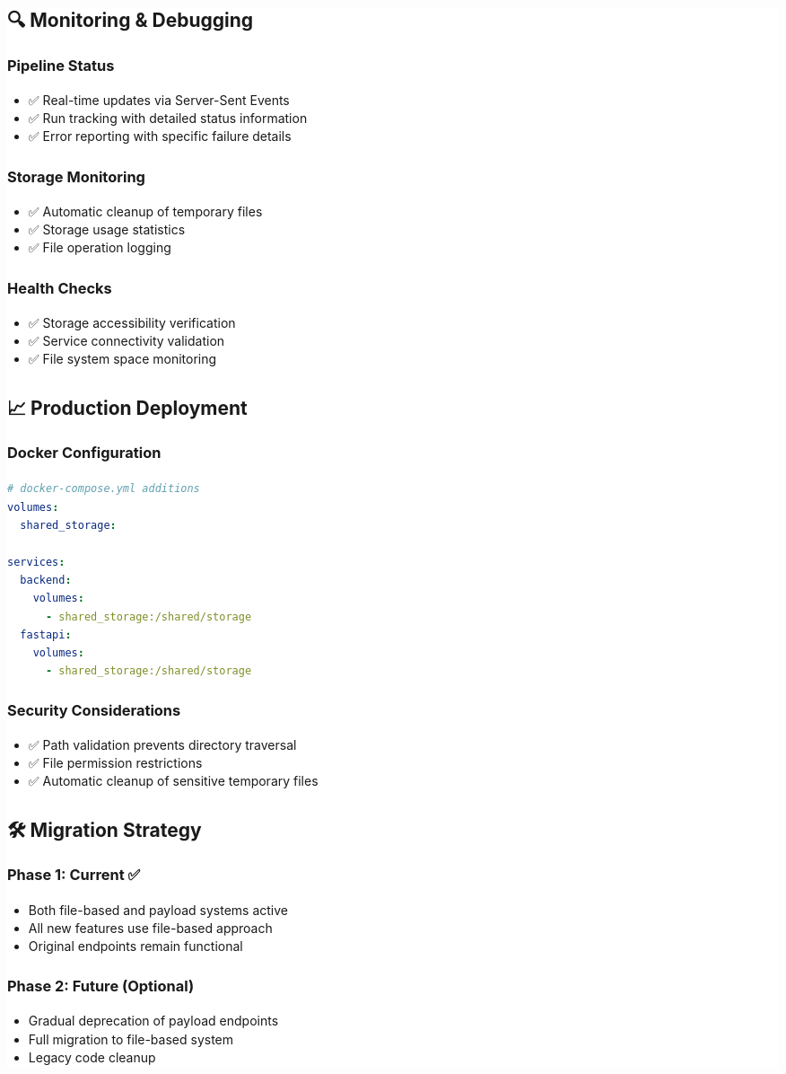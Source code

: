 ## 🔍 Monitoring & Debugging

### **Pipeline Status**
- ✅ Real-time updates via Server-Sent Events
- ✅ Run tracking with detailed status information
- ✅ Error reporting with specific failure details

### **Storage Monitoring**
- ✅ Automatic cleanup of temporary files
- ✅ Storage usage statistics
- ✅ File operation logging

### **Health Checks**
- ✅ Storage accessibility verification
- ✅ Service connectivity validation
- ✅ File system space monitoring

## 📈 Production Deployment

### **Docker Configuration**
```yaml
# docker-compose.yml additions
volumes:
  shared_storage:

services:
  backend:
    volumes:
      - shared_storage:/shared/storage
  fastapi:
    volumes:
      - shared_storage:/shared/storage
```

### **Security Considerations**
- ✅ Path validation prevents directory traversal
- ✅ File permission restrictions
- ✅ Automatic cleanup of sensitive temporary files

## 🛠️ Migration Strategy

### **Phase 1: Current** ✅
- Both file-based and payload systems active
- All new features use file-based approach
- Original endpoints remain functional

### **Phase 2: Future** (Optional)
- Gradual deprecation of payload endpoints
- Full migration to file-based system
- Legacy code cleanup
